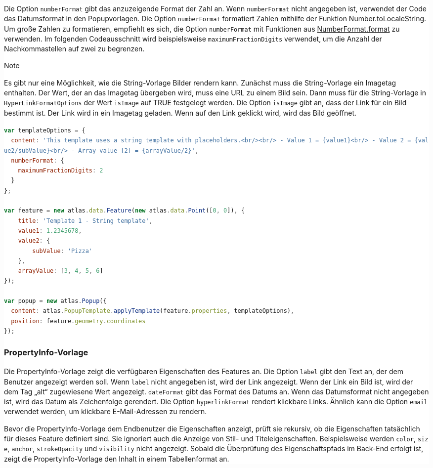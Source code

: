Die Option `numberFormat` gibt das anzuzeigende Format der Zahl an. Wenn `numberFormat` nicht angegeben ist, verwendet der Code das Datumsformat in den Popupvorlagen. Die Option `numberFormat` formatiert Zahlen mithilfe der Funktion [Number.toLocaleString](https://developer.mozilla.org/docs/Web/JavaScript/Reference/Global_Objects/Number/toLocaleString). Um große Zahlen zu formatieren, empfiehlt es sich, die Option `numberFormat` mit Funktionen aus [NumberFormat.format](https://developer.mozilla.org/docs/Web/JavaScript/Reference/Global_Objects/NumberFormat/format) zu verwenden. Im folgenden Codeausschnitt wird beispielsweise `maximumFractionDigits` verwendet, um die Anzahl der Nachkommastellen auf zwei zu begrenzen.

> [!Note]
> Es gibt nur eine Möglichkeit, wie die String-Vorlage Bilder rendern kann. Zunächst muss die String-Vorlage ein Imagetag enthalten. Der Wert, der an das Imagetag übergeben wird, muss eine URL zu einem Bild sein. Dann muss für die String-Vorlage in `HyperLinkFormatOptions` der Wert `isImage` auf TRUE festgelegt werden. Die Option `isImage` gibt an, dass der Link für ein Bild bestimmt ist. Der Link wird in ein Imagetag geladen. Wenn auf den Link geklickt wird, wird das Bild geöffnet.

```javascript
var templateOptions = {
  content: 'This template uses a string template with placeholders.<br/><br/> - Value 1 = {value1}<br/> - Value 2 = {value2/subValue}<br/> - Array value [2] = {arrayValue/2}',
  numberFormat: {
    maximumFractionDigits: 2
  }
};

var feature = new atlas.data.Feature(new atlas.data.Point([0, 0]), {
    title: 'Template 1 - String template',
    value1: 1.2345678,
    value2: {
        subValue: 'Pizza'
    },
    arrayValue: [3, 4, 5, 6]
});

var popup = new atlas.Popup({
  content: atlas.PopupTemplate.applyTemplate(feature.properties, templateOptions),
  position: feature.geometry.coordinates
});
```

### <a name="propertyinfo-template"></a>PropertyInfo-Vorlage

Die PropertyInfo-Vorlage zeigt die verfügbaren Eigenschaften des Features an. Die Option `label` gibt den Text an, der dem Benutzer angezeigt werden soll. Wenn `label` nicht angegeben ist, wird der Link angezeigt. Wenn der Link ein Bild ist, wird der dem Tag „alt“ zugewiesene Wert angezeigt. `dateFormat` gibt das Format des Datums an. Wenn das Datumsformat nicht angegeben ist, wird das Datum als Zeichenfolge gerendert. Die Option `hyperlinkFormat` rendert klickbare Links. Ähnlich kann die Option `email` verwendet werden, um klickbare E-Mail-Adressen zu rendern.

Bevor die PropertyInfo-Vorlage dem Endbenutzer die Eigenschaften anzeigt, prüft sie rekursiv, ob die Eigenschaften tatsächlich für dieses Feature definiert sind. Sie ignoriert auch die Anzeige von Stil- und Titeleigenschaften. Beispielsweise werden `color`, `size`, `anchor`, `strokeOpacity` und `visibility` nicht angezeigt. Sobald die Überprüfung des Eigenschaftspfads im Back-End erfolgt ist, zeigt die PropertyInfo-Vorlage den Inhalt in einem Tabellenformat an.
